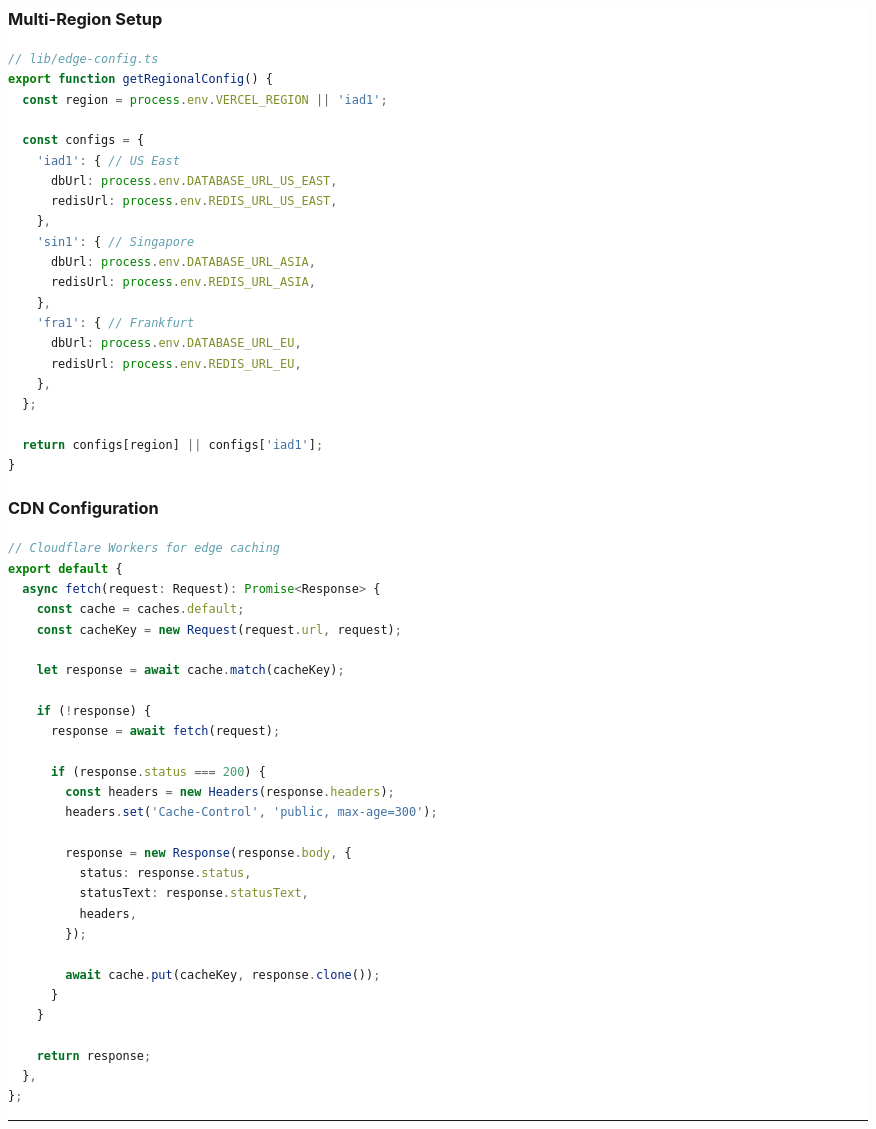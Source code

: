 ### **Multi-Region Setup**
```typescript
// lib/edge-config.ts
export function getRegionalConfig() {
  const region = process.env.VERCEL_REGION || 'iad1';
  
  const configs = {
    'iad1': { // US East
      dbUrl: process.env.DATABASE_URL_US_EAST,
      redisUrl: process.env.REDIS_URL_US_EAST,
    },
    'sin1': { // Singapore
      dbUrl: process.env.DATABASE_URL_ASIA,
      redisUrl: process.env.REDIS_URL_ASIA,
    },
    'fra1': { // Frankfurt
      dbUrl: process.env.DATABASE_URL_EU,
      redisUrl: process.env.REDIS_URL_EU,
    },
  };
  
  return configs[region] || configs['iad1'];
}
```

### **CDN Configuration**
```typescript
// Cloudflare Workers for edge caching
export default {
  async fetch(request: Request): Promise<Response> {
    const cache = caches.default;
    const cacheKey = new Request(request.url, request);
    
    let response = await cache.match(cacheKey);
    
    if (!response) {
      response = await fetch(request);
      
      if (response.status === 200) {
        const headers = new Headers(response.headers);
        headers.set('Cache-Control', 'public, max-age=300');
        
        response = new Response(response.body, {
          status: response.status,
          statusText: response.statusText,
          headers,
        });
        
        await cache.put(cacheKey, response.clone());
      }
    }
    
    return response;
  },
};
```

---